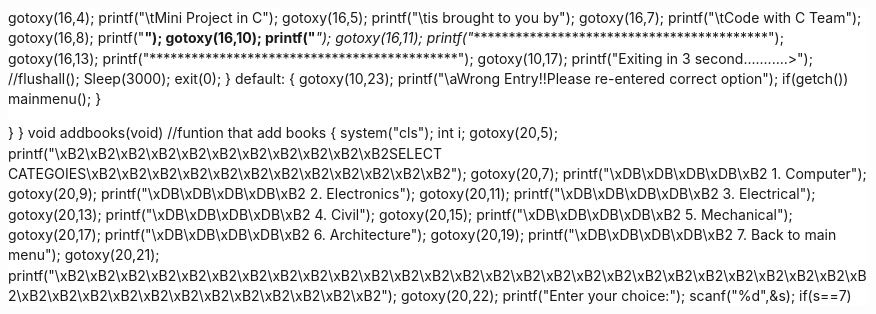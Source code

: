 gotoxy(16,4);
printf("\tMini Project in C");
gotoxy(16,5);
printf("\tis brought to you by");
gotoxy(16,7);
printf("\tCode with C Team");
gotoxy(16,8);
printf("******************************************");
gotoxy(16,10);
printf("*******************************************");
gotoxy(16,11);
printf("*******************************************");
gotoxy(16,13);
printf("********************************************");
gotoxy(10,17);
printf("Exiting in 3 second...........>");
//flushall();
Sleep(3000);
exit(0);
}
default:
{
gotoxy(10,23);
printf("\aWrong Entry!!Please re-entered correct option");
if(getch())
mainmenu();
}

}
}
void addbooks(void)    //funtion that add books
{
system("cls");
int i;
gotoxy(20,5);
printf("\xB2\xB2\xB2\xB2\xB2\xB2\xB2\xB2\xB2\xB2\xB2SELECT CATEGOIES\xB2\xB2\xB2\xB2\xB2\xB2\xB2\xB2\xB2\xB2\xB2\xB2");
gotoxy(20,7);
printf("\xDB\xDB\xDB\xDB\xB2 1. Computer");
gotoxy(20,9);
printf("\xDB\xDB\xDB\xDB\xB2 2. Electronics");
gotoxy(20,11);
printf("\xDB\xDB\xDB\xDB\xB2 3. Electrical");
gotoxy(20,13);
printf("\xDB\xDB\xDB\xDB\xB2 4. Civil");
gotoxy(20,15);
printf("\xDB\xDB\xDB\xDB\xB2 5. Mechanical");
gotoxy(20,17);
printf("\xDB\xDB\xDB\xDB\xB2 6. Architecture");
gotoxy(20,19);
printf("\xDB\xDB\xDB\xDB\xB2 7. Back to main menu");
gotoxy(20,21);
printf("\xB2\xB2\xB2\xB2\xB2\xB2\xB2\xB2\xB2\xB2\xB2\xB2\xB2\xB2\xB2\xB2\xB2\xB2\xB2\xB2\xB2\xB2\xB2\xB2\xB2\xB2\xB2\xB2\xB2\xB2\xB2\xB2\xB2\xB2\xB2\xB2\xB2\xB2\xB2");
gotoxy(20,22);
printf("Enter your choice:");
scanf("%d",&s);
if(s==7)
